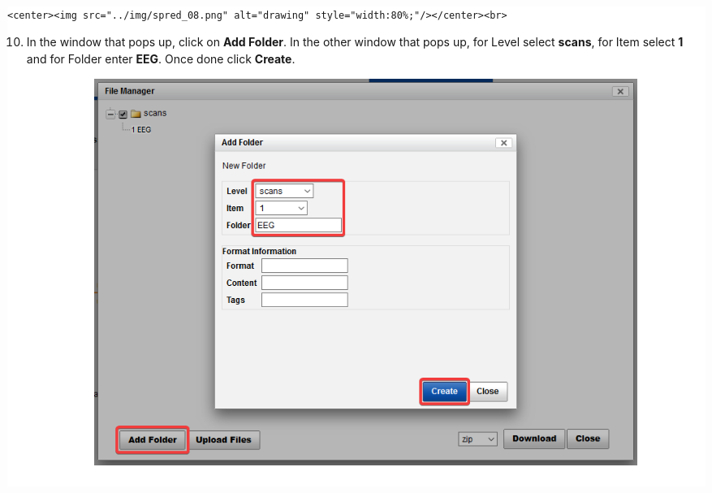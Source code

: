 	<center><img src="../img/spred_08.png" alt="drawing" style="width:80%;"/></center><br>

10. In the window that pops up, click on **Add Folder**. In the other window that pops up, for Level select **scans**, for Item select **1** and for Folder enter **EEG**. Once done click **Create**.

	<center><img src="../img/spred_09.png" alt="drawing" style="width:80%;"/></center><br>
